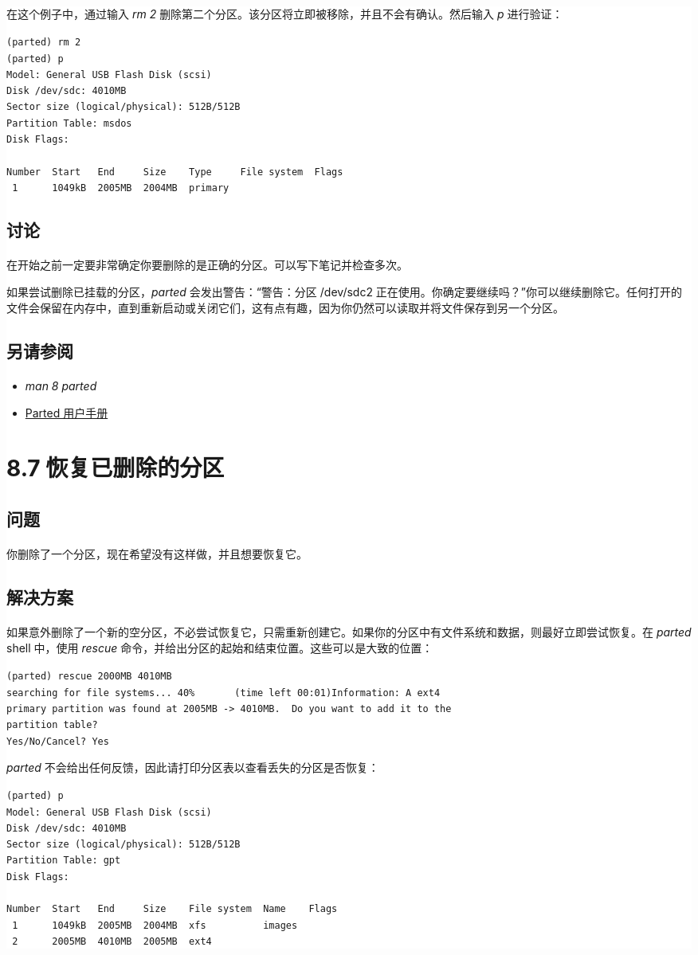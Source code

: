 在这个例子中，通过输入 *rm 2* 删除第二个分区。该分区将立即被移除，并且不会有确认。然后输入 *p* 进行验证：

```
(parted) rm 2
(parted) p
Model: General USB Flash Disk (scsi)
Disk /dev/sdc: 4010MB
Sector size (logical/physical): 512B/512B
Partition Table: msdos
Disk Flags:

Number  Start   End     Size    Type     File system  Flags
 1      1049kB  2005MB  2004MB  primary
```

## 讨论

在开始之前一定要非常确定你要删除的是正确的分区。可以写下笔记并检查多次。

如果尝试删除已挂载的分区，*parted* 会发出警告：“警告：分区 /dev/sdc2 正在使用。你确定要继续吗？”你可以继续删除它。任何打开的文件会保留在内存中，直到重新启动或关闭它们，这有点有趣，因为你仍然可以读取并将文件保存到另一个分区。

## 另请参阅

+   *man 8 parted*

+   [Parted 用户手册](https://oreil.ly/SNyLL)

# 8.7 恢复已删除的分区

## 问题

你删除了一个分区，现在希望没有这样做，并且想要恢复它。

## 解决方案

如果意外删除了一个新的空分区，不必尝试恢复它，只需重新创建它。如果你的分区中有文件系统和数据，则最好立即尝试恢复。在 *parted* shell 中，使用 *rescue* 命令，并给出分区的起始和结束位置。这些可以是大致的位置：

```
(parted) rescue 2000MB 4010MB
searching for file systems... 40%       (time left 00:01)Information: A ext4
primary partition was found at 2005MB -> 4010MB.  Do you want to add it to the
partition table?
Yes/No/Cancel? Yes
```

*parted* 不会给出任何反馈，因此请打印分区表以查看丢失的分区是否恢复：

```
(parted) p
Model: General USB Flash Disk (scsi)
Disk /dev/sdc: 4010MB
Sector size (logical/physical): 512B/512B
Partition Table: gpt
Disk Flags:

Number  Start   End     Size    File system  Name    Flags
 1      1049kB  2005MB  2004MB  xfs          images
 2      2005MB  4010MB  2005MB  ext4
```
